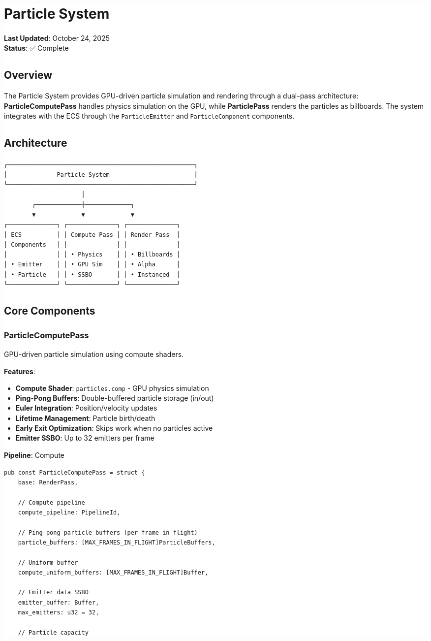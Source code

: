 # Particle System

**Last Updated**: October 24, 2025  
**Status**: ✅ Complete

## Overview

The Particle System provides GPU-driven particle simulation and rendering through a dual-pass architecture: **ParticleComputePass** handles physics simulation on the GPU, while **ParticlePass** renders the particles as billboards. The system integrates with the ECS through the `ParticleEmitter` and `ParticleComponent` components.

## Architecture

```
┌─────────────────────────────────────────────────────┐
│              Particle System                        │
└─────────────────────────────────────────────────────┘
                      │
        ┌─────────────┼─────────────┐
        ▼             ▼             ▼
┌──────────────┐ ┌──────────────┐ ┌──────────────┐
│ ECS          │ │ Compute Pass │ │ Render Pass  │
│ Components   │ │              │ │              │
│              │ │ • Physics    │ │ • Billboards │
│ • Emitter    │ │ • GPU Sim    │ │ • Alpha      │
│ • Particle   │ │ • SSBO       │ │ • Instanced  │
└──────────────┘ └──────────────┘ └──────────────┘
```

## Core Components

### ParticleComputePass

GPU-driven particle simulation using compute shaders.

**Features**:
- **Compute Shader**: `particles.comp` - GPU physics simulation
- **Ping-Pong Buffers**: Double-buffered particle storage (in/out)
- **Euler Integration**: Position/velocity updates
- **Lifetime Management**: Particle birth/death
- **Early Exit Optimization**: Skips work when no particles active
- **Emitter SSBO**: Up to 32 emitters per frame

**Pipeline**: Compute
```zig
pub const ParticleComputePass = struct {
    base: RenderPass,
    
    // Compute pipeline
    compute_pipeline: PipelineId,
    
    // Ping-pong particle buffers (per frame in flight)
    particle_buffers: [MAX_FRAMES_IN_FLIGHT]ParticleBuffers,
    
    // Uniform buffer
    compute_uniform_buffers: [MAX_FRAMES_IN_FLIGHT]Buffer,
    
    // Emitter data SSBO
    emitter_buffer: Buffer,
    max_emitters: u32 = 32,
    
    // Particle capacity
```